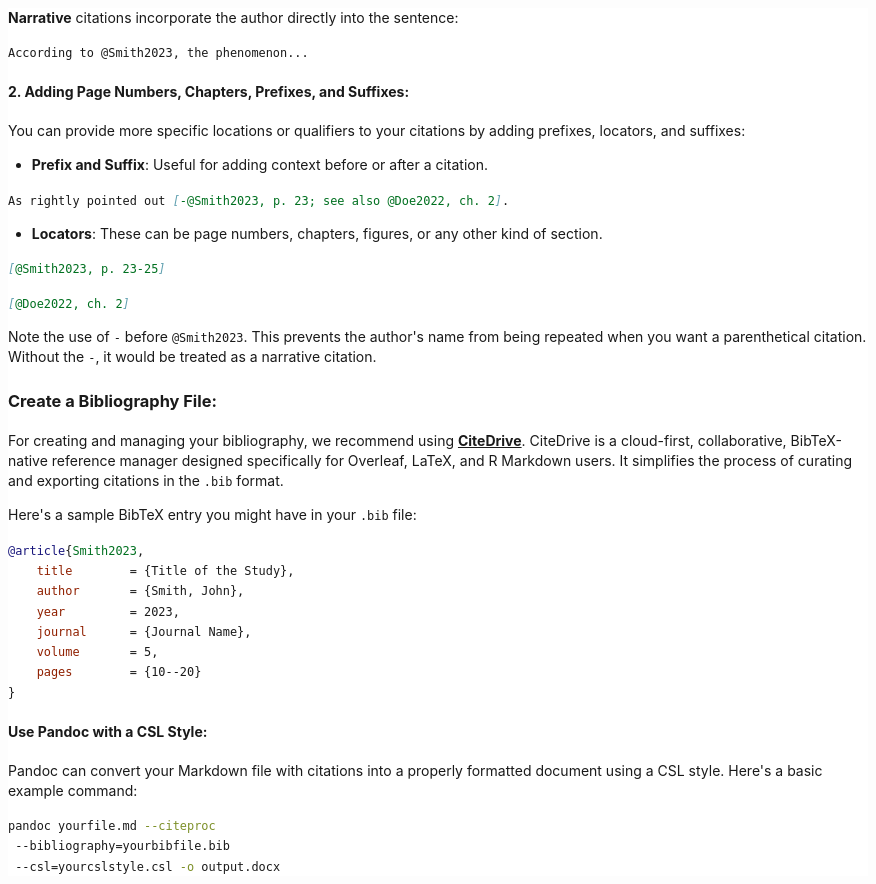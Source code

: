 **Narrative** citations incorporate the author directly into the sentence:

```md
According to @Smith2023, the phenomenon...
```

#### 2. Adding Page Numbers, Chapters, Prefixes, and Suffixes:

You can provide more specific locations or qualifiers to your citations by adding prefixes, locators, and suffixes:

- **Prefix and Suffix**: Useful for adding context before or after a citation.

```md
As rightly pointed out [-@Smith2023, p. 23; see also @Doe2022, ch. 2].
```
    
- **Locators**: These can be page numbers, chapters, figures, or any other kind of section.

```md
[@Smith2023, p. 23-25]
```

```md
[@Doe2022, ch. 2]
```


Note the use of `-` before `@Smith2023`. This prevents the author's name from being repeated when you want a parenthetical citation. Without the `-`, it would be treated as a narrative citation.

### Create a Bibliography File:

For creating and managing your bibliography, we recommend using **[CiteDrive](https://www.citedrive.com/)**. CiteDrive is a cloud-first, collaborative, BibTeX-native reference manager designed specifically for Overleaf, LaTeX, and R Markdown users. It simplifies the process of curating and exporting citations in the `.bib` format.

Here's a sample BibTeX entry you might have in your `.bib` file:

```bibtex
@article{Smith2023,
	title        = {Title of the Study},
	author       = {Smith, John},
	year         = 2023,
	journal      = {Journal Name},
	volume       = 5,
	pages        = {10--20}
}

```

#### Use Pandoc with a CSL Style:

Pandoc can convert your Markdown file with citations into a properly formatted document using a CSL style. Here's a basic example command:

```bash
pandoc yourfile.md --citeproc
 --bibliography=yourbibfile.bib 
 --csl=yourcslstyle.csl -o output.docx
```
